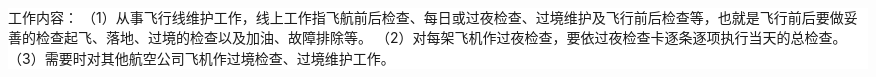 工作内容：
（1）从事飞行线维护工作，线上工作指飞航前后检查、每日或过夜检查、过境维护及飞行前后检查等，也就是飞行前后要做妥善的检查起飞、落地、过境的检查以及加油、故障排除等。
（2）对每架飞机作过夜检查，要依过夜检查卡逐条逐项执行当天的总检查。
（3）需要时对其他航空公司飞机作过境检查、过境维护工作。

